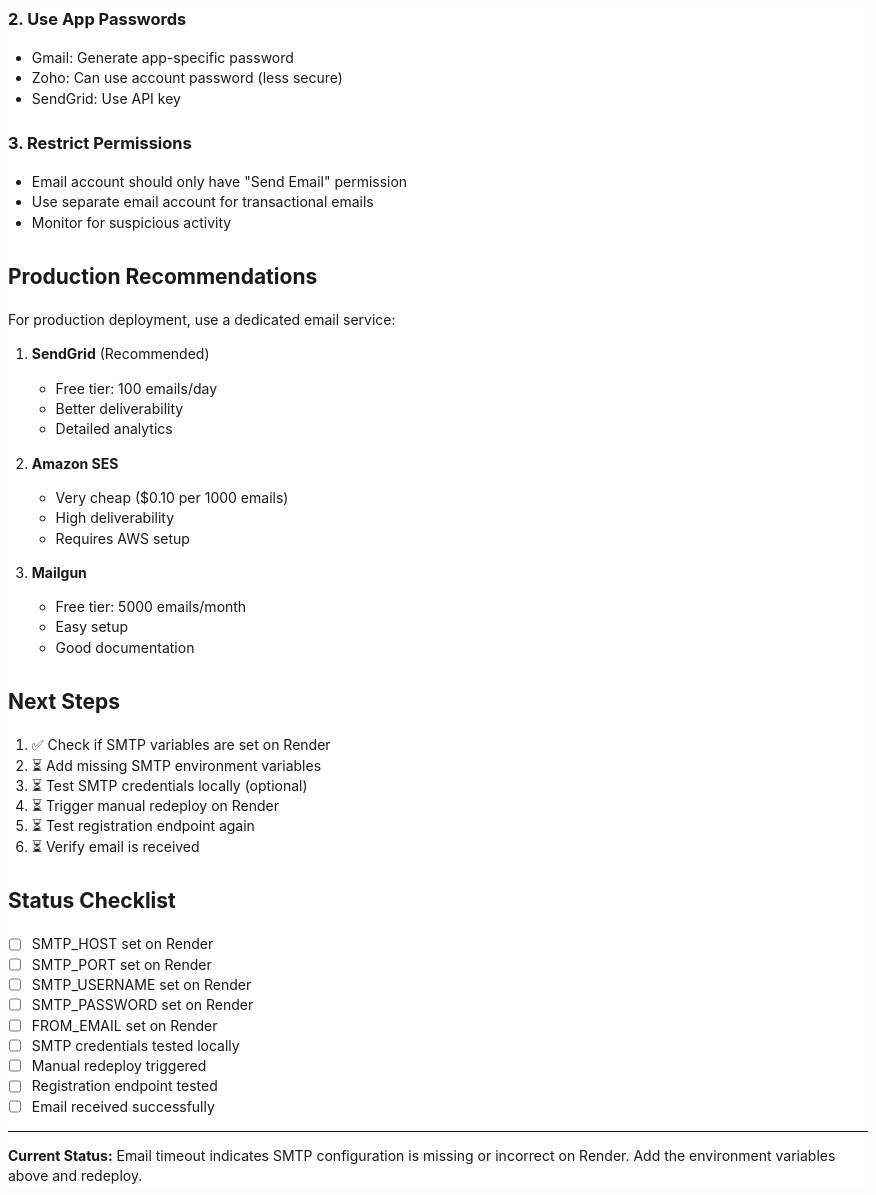 ### 2. Use App Passwords
- Gmail: Generate app-specific password
- Zoho: Can use account password (less secure)
- SendGrid: Use API key

### 3. Restrict Permissions
- Email account should only have "Send Email" permission
- Use separate email account for transactional emails
- Monitor for suspicious activity

## Production Recommendations

For production deployment, use a dedicated email service:

1. **SendGrid** (Recommended)
   - Free tier: 100 emails/day
   - Better deliverability
   - Detailed analytics

2. **Amazon SES**
   - Very cheap ($0.10 per 1000 emails)
   - High deliverability
   - Requires AWS setup

3. **Mailgun**
   - Free tier: 5000 emails/month
   - Easy setup
   - Good documentation

## Next Steps

1. ✅ Check if SMTP variables are set on Render
2. ⏳ Add missing SMTP environment variables
3. ⏳ Test SMTP credentials locally (optional)
4. ⏳ Trigger manual redeploy on Render
5. ⏳ Test registration endpoint again
6. ⏳ Verify email is received

## Status Checklist

- [ ] SMTP_HOST set on Render
- [ ] SMTP_PORT set on Render
- [ ] SMTP_USERNAME set on Render
- [ ] SMTP_PASSWORD set on Render
- [ ] FROM_EMAIL set on Render
- [ ] SMTP credentials tested locally
- [ ] Manual redeploy triggered
- [ ] Registration endpoint tested
- [ ] Email received successfully

---

**Current Status:** Email timeout indicates SMTP configuration is missing or incorrect on Render. Add the environment variables above and redeploy.
